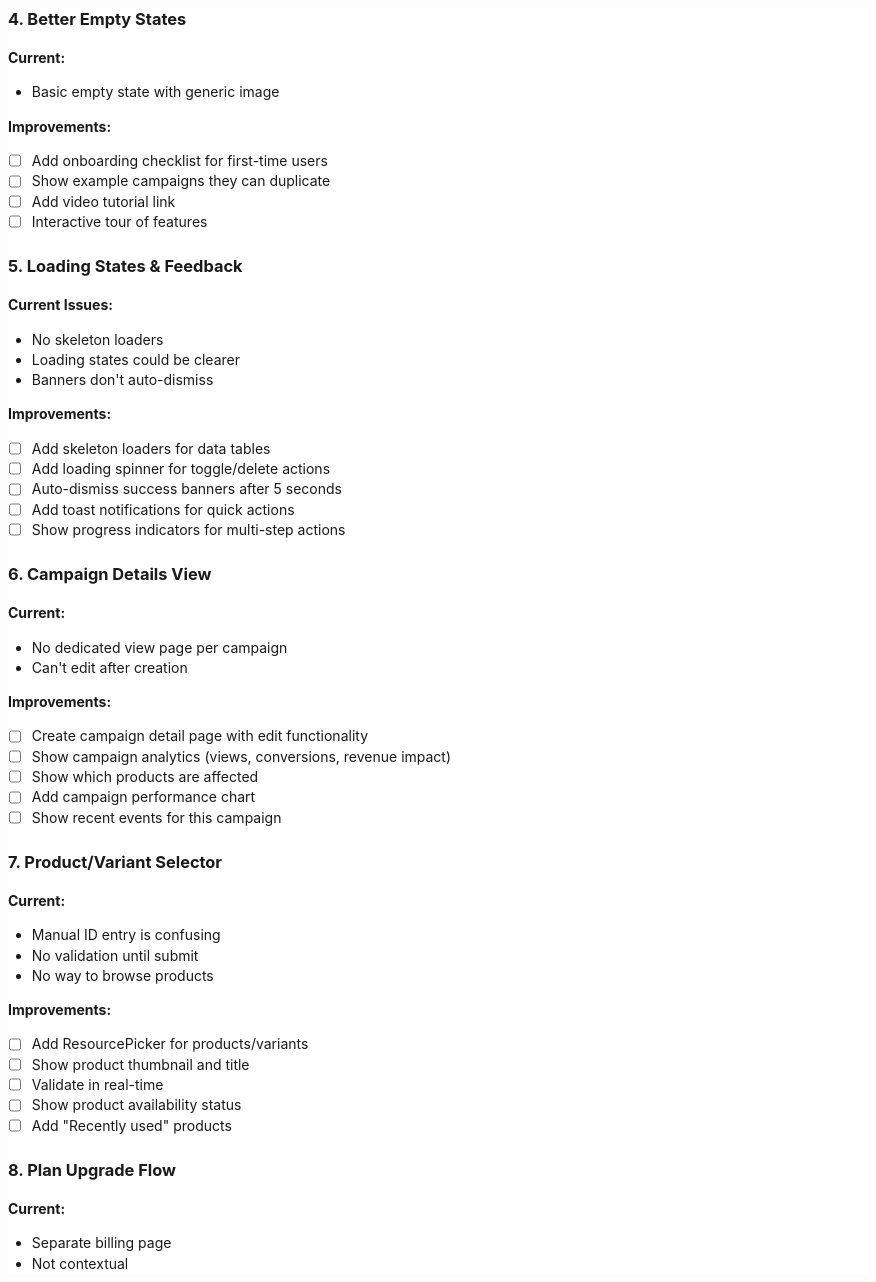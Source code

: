 ### 4. Better Empty States
**Current:**
- Basic empty state with generic image

**Improvements:**
- [ ] Add onboarding checklist for first-time users
- [ ] Show example campaigns they can duplicate
- [ ] Add video tutorial link
- [ ] Interactive tour of features

### 5. Loading States & Feedback
**Current Issues:**
- No skeleton loaders
- Loading states could be clearer
- Banners don't auto-dismiss

**Improvements:**
- [ ] Add skeleton loaders for data tables
- [ ] Add loading spinner for toggle/delete actions
- [ ] Auto-dismiss success banners after 5 seconds
- [ ] Add toast notifications for quick actions
- [ ] Show progress indicators for multi-step actions

### 6. Campaign Details View
**Current:**
- No dedicated view page per campaign
- Can't edit after creation

**Improvements:**
- [ ] Create campaign detail page with edit functionality
- [ ] Show campaign analytics (views, conversions, revenue impact)
- [ ] Show which products are affected
- [ ] Add campaign performance chart
- [ ] Show recent events for this campaign

### 7. Product/Variant Selector
**Current:**
- Manual ID entry is confusing
- No validation until submit
- No way to browse products

**Improvements:**
- [ ] Add ResourcePicker for products/variants
- [ ] Show product thumbnail and title
- [ ] Validate in real-time
- [ ] Show product availability status
- [ ] Add "Recently used" products

### 8. Plan Upgrade Flow
**Current:**
- Separate billing page
- Not contextual
